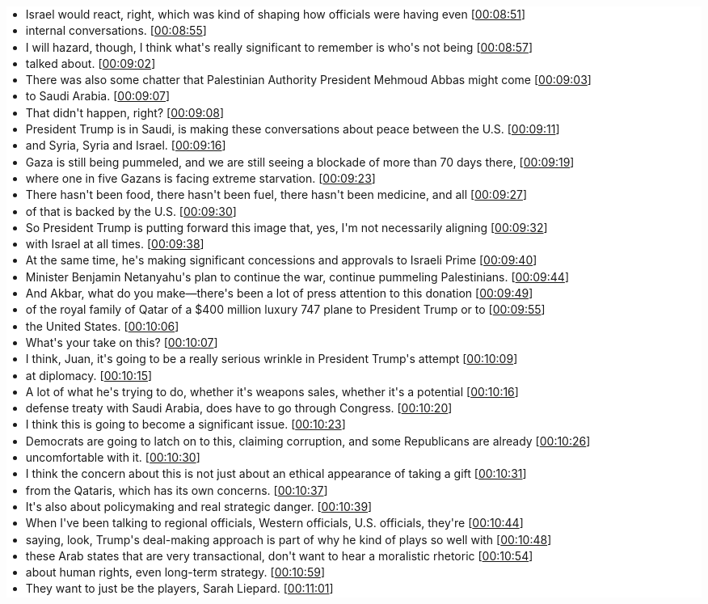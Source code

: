 *  Israel would react, right, which was kind of shaping how officials were having even [[00:08:51](https://www.youtube.com/watch?v=rZuJO7mhG_I&t=531.94s)]
*  internal conversations. [[00:08:55](https://www.youtube.com/watch?v=rZuJO7mhG_I&t=535.98s)]
*  I will hazard, though, I think what's really significant to remember is who's not being [[00:08:57](https://www.youtube.com/watch?v=rZuJO7mhG_I&t=537.7s)]
*  talked about. [[00:09:02](https://www.youtube.com/watch?v=rZuJO7mhG_I&t=542.3000000000001s)]
*  There was also some chatter that Palestinian Authority President Mehmoud Abbas might come [[00:09:03](https://www.youtube.com/watch?v=rZuJO7mhG_I&t=543.3000000000001s)]
*  to Saudi Arabia. [[00:09:07](https://www.youtube.com/watch?v=rZuJO7mhG_I&t=547.7s)]
*  That didn't happen, right? [[00:09:08](https://www.youtube.com/watch?v=rZuJO7mhG_I&t=548.7s)]
*  President Trump is in Saudi, is making these conversations about peace between the U.S. [[00:09:11](https://www.youtube.com/watch?v=rZuJO7mhG_I&t=551.22s)]
*  and Syria, Syria and Israel. [[00:09:16](https://www.youtube.com/watch?v=rZuJO7mhG_I&t=556.98s)]
*  Gaza is still being pummeled, and we are still seeing a blockade of more than 70 days there, [[00:09:19](https://www.youtube.com/watch?v=rZuJO7mhG_I&t=559.14s)]
*  where one in five Gazans is facing extreme starvation. [[00:09:23](https://www.youtube.com/watch?v=rZuJO7mhG_I&t=563.62s)]
*  There hasn't been food, there hasn't been fuel, there hasn't been medicine, and all [[00:09:27](https://www.youtube.com/watch?v=rZuJO7mhG_I&t=567.22s)]
*  of that is backed by the U.S. [[00:09:30](https://www.youtube.com/watch?v=rZuJO7mhG_I&t=570.4200000000001s)]
*  So President Trump is putting forward this image that, yes, I'm not necessarily aligning [[00:09:32](https://www.youtube.com/watch?v=rZuJO7mhG_I&t=572.5400000000001s)]
*  with Israel at all times. [[00:09:38](https://www.youtube.com/watch?v=rZuJO7mhG_I&t=578.06s)]
*  At the same time, he's making significant concessions and approvals to Israeli Prime [[00:09:40](https://www.youtube.com/watch?v=rZuJO7mhG_I&t=580.1s)]
*  Minister Benjamin Netanyahu's plan to continue the war, continue pummeling Palestinians. [[00:09:44](https://www.youtube.com/watch?v=rZuJO7mhG_I&t=584.5799999999999s)]
*  And Akbar, what do you make—there's been a lot of press attention to this donation [[00:09:49](https://www.youtube.com/watch?v=rZuJO7mhG_I&t=589.22s)]
*  of the royal family of Qatar of a $400 million luxury 747 plane to President Trump or to [[00:09:55](https://www.youtube.com/watch?v=rZuJO7mhG_I&t=595.86s)]
*  the United States. [[00:10:06](https://www.youtube.com/watch?v=rZuJO7mhG_I&t=606.06s)]
*  What's your take on this? [[00:10:07](https://www.youtube.com/watch?v=rZuJO7mhG_I&t=607.0999999999999s)]
*  I think, Juan, it's going to be a really serious wrinkle in President Trump's attempt [[00:10:09](https://www.youtube.com/watch?v=rZuJO7mhG_I&t=609.0999999999999s)]
*  at diplomacy. [[00:10:15](https://www.youtube.com/watch?v=rZuJO7mhG_I&t=615.18s)]
*  A lot of what he's trying to do, whether it's weapons sales, whether it's a potential [[00:10:16](https://www.youtube.com/watch?v=rZuJO7mhG_I&t=616.18s)]
*  defense treaty with Saudi Arabia, does have to go through Congress. [[00:10:20](https://www.youtube.com/watch?v=rZuJO7mhG_I&t=620.14s)]
*  I think this is going to become a significant issue. [[00:10:23](https://www.youtube.com/watch?v=rZuJO7mhG_I&t=623.4599999999999s)]
*  Democrats are going to latch on to this, claiming corruption, and some Republicans are already [[00:10:26](https://www.youtube.com/watch?v=rZuJO7mhG_I&t=626.3399999999999s)]
*  uncomfortable with it. [[00:10:30](https://www.youtube.com/watch?v=rZuJO7mhG_I&t=630.4799999999999s)]
*  I think the concern about this is not just about an ethical appearance of taking a gift [[00:10:31](https://www.youtube.com/watch?v=rZuJO7mhG_I&t=631.9200000000001s)]
*  from the Qataris, which has its own concerns. [[00:10:37](https://www.youtube.com/watch?v=rZuJO7mhG_I&t=637.24s)]
*  It's also about policymaking and real strategic danger. [[00:10:39](https://www.youtube.com/watch?v=rZuJO7mhG_I&t=639.76s)]
*  When I've been talking to regional officials, Western officials, U.S. officials, they're [[00:10:44](https://www.youtube.com/watch?v=rZuJO7mhG_I&t=644.6800000000001s)]
*  saying, look, Trump's deal-making approach is part of why he kind of plays so well with [[00:10:48](https://www.youtube.com/watch?v=rZuJO7mhG_I&t=648.72s)]
*  these Arab states that are very transactional, don't want to hear a moralistic rhetoric [[00:10:54](https://www.youtube.com/watch?v=rZuJO7mhG_I&t=654.4s)]
*  about human rights, even long-term strategy. [[00:10:59](https://www.youtube.com/watch?v=rZuJO7mhG_I&t=659.0s)]
*  They want to just be the players, Sarah Liepard. [[00:11:01](https://www.youtube.com/watch?v=rZuJO7mhG_I&t=661.64s)]